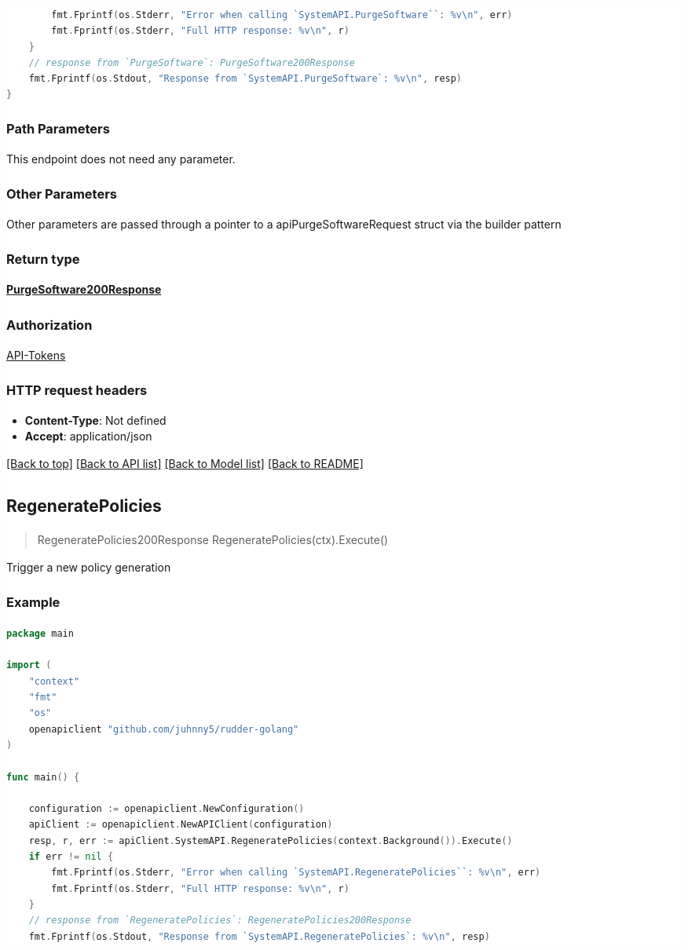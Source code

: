 ```go
		fmt.Fprintf(os.Stderr, "Error when calling `SystemAPI.PurgeSoftware``: %v\n", err)
		fmt.Fprintf(os.Stderr, "Full HTTP response: %v\n", r)
	}
	// response from `PurgeSoftware`: PurgeSoftware200Response
	fmt.Fprintf(os.Stdout, "Response from `SystemAPI.PurgeSoftware`: %v\n", resp)
}
```

### Path Parameters

This endpoint does not need any parameter.

### Other Parameters

Other parameters are passed through a pointer to a apiPurgeSoftwareRequest struct via the builder pattern


### Return type

[**PurgeSoftware200Response**](PurgeSoftware200Response.md)

### Authorization

[API-Tokens](../README.md#API-Tokens)

### HTTP request headers

- **Content-Type**: Not defined
- **Accept**: application/json

[[Back to top]](#) [[Back to API list]](../README.md#documentation-for-api-endpoints)
[[Back to Model list]](../README.md#documentation-for-models)
[[Back to README]](../README.md)


## RegeneratePolicies

> RegeneratePolicies200Response RegeneratePolicies(ctx).Execute()

Trigger a new policy generation



### Example

```go
package main

import (
	"context"
	"fmt"
	"os"
	openapiclient "github.com/juhnny5/rudder-golang"
)

func main() {

	configuration := openapiclient.NewConfiguration()
	apiClient := openapiclient.NewAPIClient(configuration)
	resp, r, err := apiClient.SystemAPI.RegeneratePolicies(context.Background()).Execute()
	if err != nil {
		fmt.Fprintf(os.Stderr, "Error when calling `SystemAPI.RegeneratePolicies``: %v\n", err)
		fmt.Fprintf(os.Stderr, "Full HTTP response: %v\n", r)
	}
	// response from `RegeneratePolicies`: RegeneratePolicies200Response
	fmt.Fprintf(os.Stdout, "Response from `SystemAPI.RegeneratePolicies`: %v\n", resp)
```